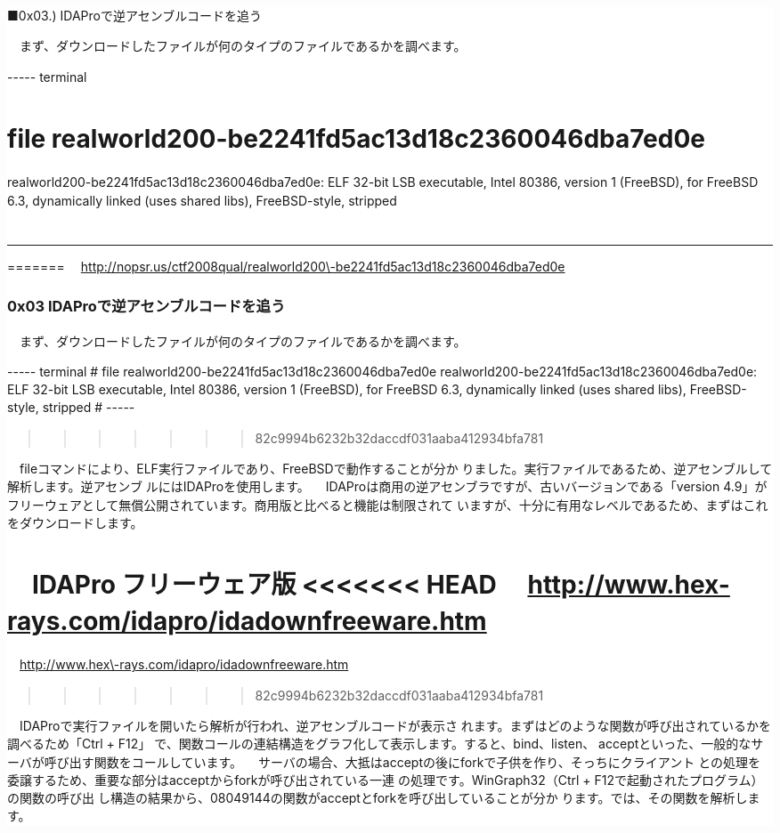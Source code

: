 
■0x03.) IDAProで逆アセンブルコードを追う

　まず、ダウンロードしたファイルが何のタイプのファイルであるかを調べます。

-----  terminal
# file realworld200-be2241fd5ac13d18c2360046dba7ed0e 
realworld200-be2241fd5ac13d18c2360046dba7ed0e: ELF 32-bit LSB executable, Intel 
80386, version 1 (FreeBSD), for FreeBSD 6.3, dynamically linked (uses shared 
libs), FreeBSD-style, stripped
#
-----
=======
　http://nopsr.us/ctf2008qual/realworld200\-be2241fd5ac13d18c2360046dba7ed0e


### 0x03 IDAProで逆アセンブルコードを追う

　まず、ダウンロードしたファイルが何のタイプのファイルであるかを調べます。

\-\-\-\-\-  terminal
\# file realworld200\-be2241fd5ac13d18c2360046dba7ed0e 
realworld200\-be2241fd5ac13d18c2360046dba7ed0e: ELF 32\-bit LSB executable, Intel 
80386, version 1 (FreeBSD), for FreeBSD 6.3, dynamically linked (uses shared 
libs), FreeBSD\-style, stripped
\#
\-\-\-\-\-
>>>>>>> 82c9994b6232b32daccdf031aaba412934bfa781

　fileコマンドにより、ELF実行ファイルであり、FreeBSDで動作することが分か
りました。実行ファイルであるため、逆アセンブルして解析します。逆アセンブ
ルにはIDAProを使用します。
　IDAProは商用の逆アセンブラですが、古いバージョンである「version 4.9」が
フリーウェアとして無償公開されています。商用版と比べると機能は制限されて
いますが、十分に有用なレベルであるため、まずはこれをダウンロードします。

　IDAPro フリーウェア版
<<<<<<< HEAD
　http://www.hex-rays.com/idapro/idadownfreeware.htm
=======
　http://www.hex\-rays.com/idapro/idadownfreeware.htm
>>>>>>> 82c9994b6232b32daccdf031aaba412934bfa781

　IDAProで実行ファイルを開いたら解析が行われ、逆アセンブルコードが表示さ
れます。まずはどのような関数が呼び出されているかを調べるため「Ctrl + F12」
で、関数コールの連結構造をグラフ化して表示します。すると、bind、listen、
acceptといった、一般的なサーバが呼び出す関数をコールしています。
　サーバの場合、大抵はacceptの後にforkで子供を作り、そっちにクライアント
との処理を委譲するため、重要な部分はacceptからforkが呼び出されている一連
の処理です。WinGraph32（Ctrl + F12で起動されたプログラム）の関数の呼び出
し構造の結果から、08049144の関数がacceptとforkを呼び出していることが分か
ります。では、その関数を解析します。
